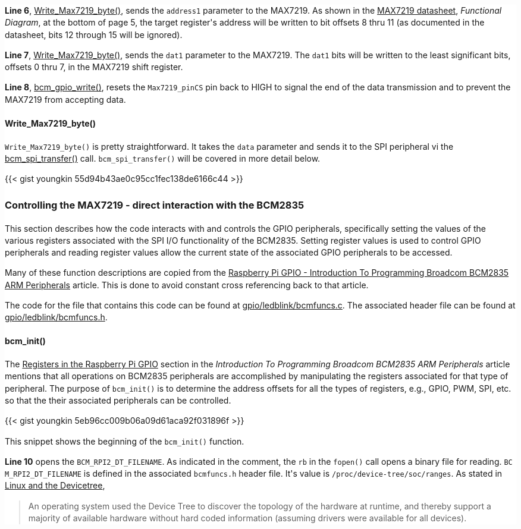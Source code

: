 __Line 6__, [Write_Max7219_byte()](#write_max7219_byte), sends the `address1` parameter to the MAX7219. As shown in the [MAX7219 datasheet](https://datasheets.maximintegrated.com/en/ds/MAX7219-MAX7221.pdf), _Functional Diagram_, at the bottom of page 5, the target register's address will be written to bit offsets 8 thru 11 (as documented in the datasheet, bits 12 through 15 will be ignored).

__Line 7__, [Write_Max7219_byte()](#write_max7219_byte), sends the `dat1` parameter to the MAX7219. The `dat1` bits will be written to the least significant bits, offsets 0 thru 7, in the MAX7219 shift register.

__Line 8__, [bcm_gpio_write()](#bcm_gpio_write), resets the `Max7219_pinCS` pin back to HIGH to signal the end of the data transmission and to prevent the MAX7219 from accepting data.

#### Write_Max7219_byte()

`Write_Max7219_byte()` is pretty straightforward. It takes the `data` parameter and sends it to the SPI peripheral vi the [bcm_spi_transfer()](#bcm_spi_transfer) call. `bcm_spi_transfer()` will be covered in more detail below.

{{< gist youngkin 55d94b43ae0c95cc1fec138de6166c44 >}}

### Controlling the MAX7219 - direct interaction with the BCM2835

This section describes how the code interacts with and controls the GPIO peripherals, specifically setting the values of the various registers associated with the SPI I/O functionality of the BCM2835. Setting register values is used to control GPIO peripherals and reading register values allow the current state of the associated GPIO peripherals to be accessed.

Many of these function descriptions are copied from the [Raspberry Pi GPIO - Introduction To Programming Broadcom BCM2835 ARM Peripherals](https://youngkin.github.io/post/gpioprogramming/) article. This is done to avoid constant cross referencing back to that article.

The code for the file that contains this code can be found at [gpio/ledblink/bcmfuncs.c](https://github.com/youngkin/gpio/blob/main/ledblink/bcmfuncs.c). The associated header file can be found at [gpio/ledblink/bcmfuncs.h](https://github.com/youngkin/gpio/blob/main/ledblink/bcmfuncs.h).

#### bcm_init()

The  [Registers in the Raspberry Pi GPIO](https://youngkin.github.io/post/gpioprogramming/#registers) section in the  *Introduction To Programming Broadcom BCM2835 ARM Peripherals* article mentions that all operations on BCM2835 peripherals are accomplished by manipulating the registers associated for that type of peripheral. The purpose of `bcm_init()` is to determine the address offsets for all the types of registers, e.g., GPIO, PWM, SPI, etc. so that the their associated peripherals can be controlled.

{{< gist youngkin 5eb96cc009b06a09d61aca92f031896f >}}

This snippet shows the beginning of the `bcm_init()` function. 

__Line 10__ opens the `BCM_RPI2_DT_FILENAME`. As indicated in the comment, the `rb` in the `fopen()` call opens a binary file for reading. `BCM_RPI2_DT_FILENAME` is defined in the associated `bcmfuncs.h` header file. It's value is `/proc/device-tree/soc/ranges`. As stated in [Linux and the Devicetree](https://www.kernel.org/doc/html/latest/devicetree/usage-model.html), 

> An operating system used the Device Tree to discover the topology of the hardware at runtime, and thereby support a majority of available hardware without hard coded information (assuming drivers were available for all devices).

